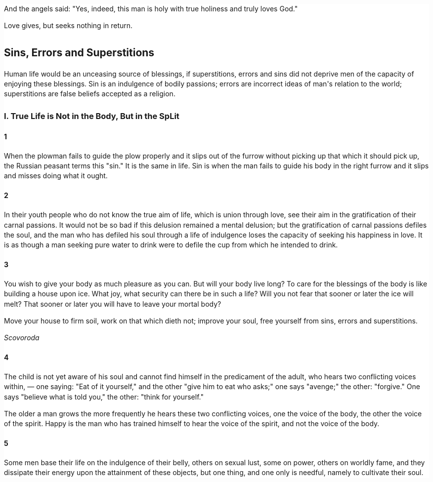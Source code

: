 And the angels said: "Yes, indeed, this man is holy with true holiness and truly loves God."

Love gives, but seeks nothing in return.

## Sins, Errors and Superstitions

Human life would be an unceasing source of blessings, if superstitions, errors and sins did not deprive men of the capacity of enjoying these blessings. Sin is an indulgence of bodily passions; errors are incorrect ideas of man's relation to the world; superstitions are false beliefs accepted as a religion.

### I. True Life is Not in the Body, But in the SpLit

#### 1

When the plowman fails to guide the plow properly and it slips out of the furrow without picking up that which it should pick up, the Russian peasant terms this "sin." It is the same in life. Sin is when the man fails to guide his body in the right furrow and it slips and misses doing what it ought.

#### 2

In their youth people who do not know the true aim of life, which is union through love, see their aim in the gratification of their carnal passions. It would not be so bad if this delusion remained a mental delusion; but the gratification of carnal passions defiles the soul, and the man who has defiled his soul through a life of indulgence loses the capacity of seeking his happiness in love. It is as though a man seeking pure water to drink were to defile the cup from which he intended to drink.

#### 3

You wish to give your body as much pleasure as you can. But will your body live long? To care for the blessings of the body is like building a house upon ice. What joy, what security can there be in such a life? Will you not fear that sooner or later the ice will melt? That sooner or later you will have to leave your mortal body?

Move your house to firm soil, work on that which dieth not; improve your soul, free yourself from sins, errors and superstitions.

_Scovoroda_

#### 4

The child is not yet aware of his soul and cannot find himself in the predicament of the adult, who hears two conflicting voices within, — one saying: "Eat of it yourself," and the other "give him to eat who asks;" one says "avenge;" the other: "forgive." One says "believe what is told you," the other: "think for yourself."

The older a man grows the more frequently he hears these two conflicting voices, one the voice of the body, the other the voice of the spirit. Happy is the man who has trained himself to hear the voice of the spirit, and not the voice of the body.

#### 5

Some men base their life on the indulgence of their belly, others on sexual lust, some on power, others on worldly fame, and they dissipate their energy upon the attainment of these objects, but one thing, and one only is needful, namely to cultivate their soul.
